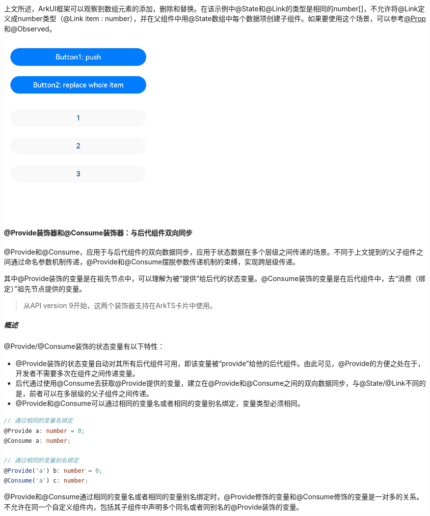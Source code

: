 上文所述，ArkUI框架可以观察到数组元素的添加，删除和替换。在该示例中@State和@Link的类型是相同的number[]，不允许将@Link定义成number类型（@Link item : number），并在父组件中用@State数组中每个数据项创建子组件。如果要使用这个场景，可以参考[@Prop](https://developer.huawei.com/consumer/cn/doc/harmonyos-guides-V2/arkts-prop-0000001473537702-V2#ZH-CN_TOPIC_0000001574128565__section0418145414102)和@Observed。

![2-20](./pic/2-20.gif)

#### @Provide装饰器和@Consume装饰器：与后代组件双向同步

@Provide和@Consume，应用于与后代组件的双向数据同步，应用于状态数据在多个层级之间传递的场景。不同于上文提到的父子组件之间通过命名参数机制传递，@Provide和@Consume摆脱参数传递机制的束缚，实现跨层级传递。

其中@Provide装饰的变量是在祖先节点中，可以理解为被“提供”给后代的状态变量。@Consume装饰的变量是在后代组件中，去“消费（绑定）”祖先节点提供的变量。

> 从API version 9开始，这两个装饰器支持在ArkTS卡片中使用。

##### 概述

@Provide/@Consume装饰的状态变量有以下特性：

- @Provide装饰的状态变量自动对其所有后代组件可用，即该变量被“provide”给他的后代组件。由此可见，@Provide的方便之处在于，开发者不需要多次在组件之间传递变量。
- 后代通过使用@Consume去获取@Provide提供的变量，建立在@Provide和@Consume之间的双向数据同步，与@State/@Link不同的是，前者可以在多层级的父子组件之间传递。
- @Provide和@Consume可以通过相同的变量名或者相同的变量别名绑定，变量类型必须相同。

```typescript
// 通过相同的变量名绑定
@Provide a: number = 0;
@Consume a: number;

// 通过相同的变量别名绑定
@Provide('a') b: number = 0;
@Consume('a') c: number;
```

@Provide和@Consume通过相同的变量名或者相同的变量别名绑定时，@Provide修饰的变量和@Consume修饰的变量是一对多的关系。不允许在同一个自定义组件内，包括其子组件中声明多个同名或者同别名的@Provide装饰的变量。
